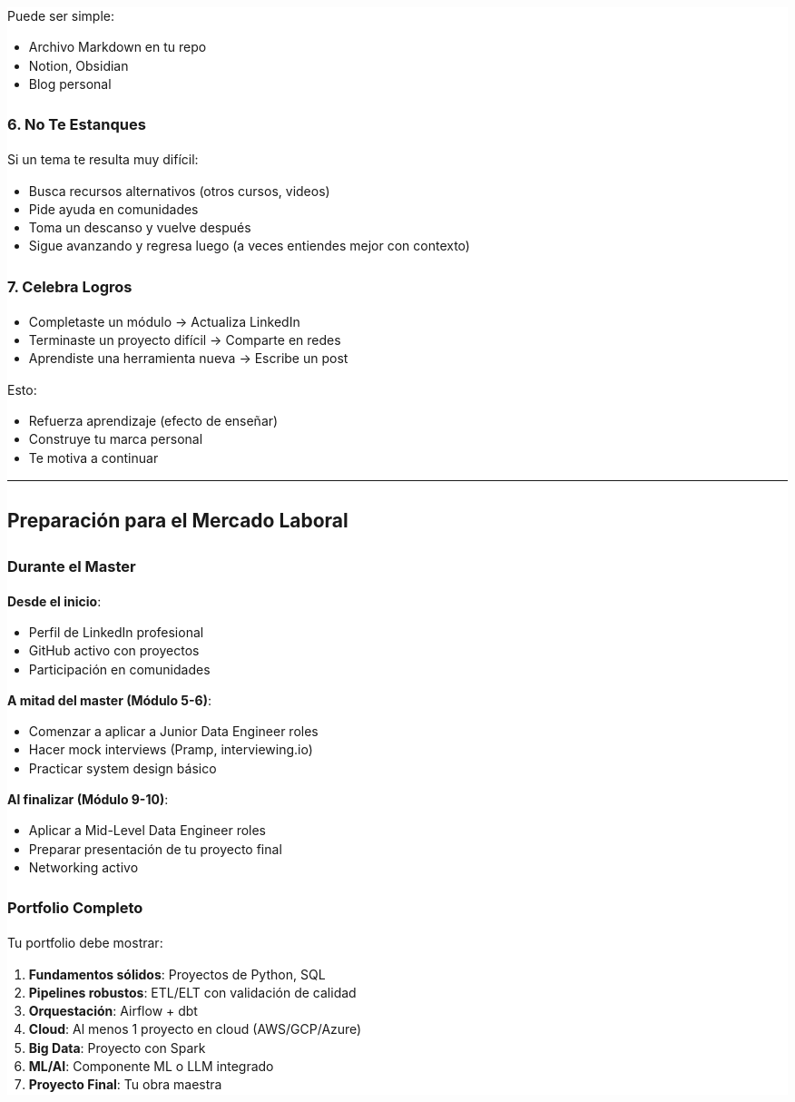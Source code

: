 Puede ser simple:
- Archivo Markdown en tu repo
- Notion, Obsidian
- Blog personal

### 6. No Te Estanques

Si un tema te resulta muy difícil:
- Busca recursos alternativos (otros cursos, videos)
- Pide ayuda en comunidades
- Toma un descanso y vuelve después
- Sigue avanzando y regresa luego (a veces entiendes mejor con contexto)

### 7. Celebra Logros

- Completaste un módulo → Actualiza LinkedIn
- Terminaste un proyecto difícil → Comparte en redes
- Aprendiste una herramienta nueva → Escribe un post

Esto:
- Refuerza aprendizaje (efecto de enseñar)
- Construye tu marca personal
- Te motiva a continuar

---

## Preparación para el Mercado Laboral

### Durante el Master

**Desde el inicio**:
- Perfil de LinkedIn profesional
- GitHub activo con proyectos
- Participación en comunidades

**A mitad del master (Módulo 5-6)**:
- Comenzar a aplicar a Junior Data Engineer roles
- Hacer mock interviews (Pramp, interviewing.io)
- Practicar system design básico

**Al finalizar (Módulo 9-10)**:
- Aplicar a Mid-Level Data Engineer roles
- Preparar presentación de tu proyecto final
- Networking activo

### Portfolio Completo

Tu portfolio debe mostrar:

1. **Fundamentos sólidos**: Proyectos de Python, SQL
2. **Pipelines robustos**: ETL/ELT con validación de calidad
3. **Orquestación**: Airflow + dbt
4. **Cloud**: Al menos 1 proyecto en cloud (AWS/GCP/Azure)
5. **Big Data**: Proyecto con Spark
6. **ML/AI**: Componente ML o LLM integrado
7. **Proyecto Final**: Tu obra maestra
